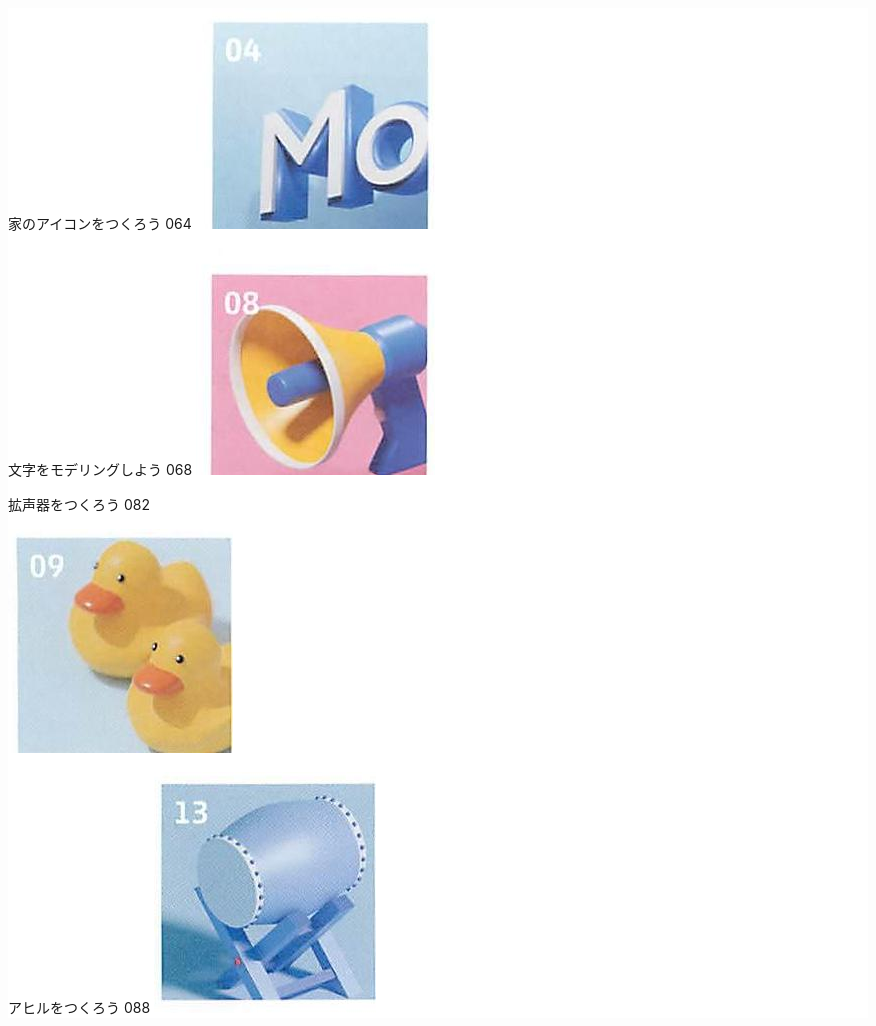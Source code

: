 家のアイコンをつくろう
064
![img-12.jpeg](img-12.jpeg)

文字をモデリングしよう
068
![img-13.jpeg](img-13.jpeg)

拡声器をつくろう
082

![img-14.jpeg](img-14.jpeg)

アヒルをつくろう
088
![img-15.jpeg](img-15.jpeg)
